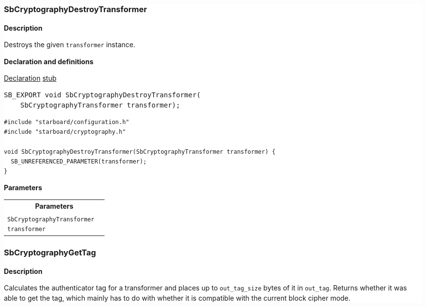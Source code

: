   </tr>
</table>

### SbCryptographyDestroyTransformer

**Description**

Destroys the given `transformer` instance.

**Declaration and definitions**

<div class="mdl-tabs mdl-js-tabs mdl-js-ripple-effect">
  <div class="mdl-tabs__tab-bar">
    <a href="#SbCryptographyDestroyTransformer-declaration" class="mdl-tabs__tab is-active">Declaration</a>
    <a href="#SbCryptographyDestroyTransformer-stub" class="mdl-tabs__tab">stub</a>
  </div>
  <div class="mdl-tabs__panel is-active" id="SbCryptographyDestroyTransformer-declaration">
<pre>
SB_EXPORT void SbCryptographyDestroyTransformer(
    SbCryptographyTransformer transformer);
</pre>
</div>
  <div class="mdl-tabs__panel" id="SbCryptographyDestroyTransformer-stub">

```
#include "starboard/configuration.h"
#include "starboard/cryptography.h"

void SbCryptographyDestroyTransformer(SbCryptographyTransformer transformer) {
  SB_UNREFERENCED_PARAMETER(transformer);
}
```

  </div>
</div>

**Parameters**



<table class="responsive">
  <tr><th colspan="2">Parameters</th></tr>
  <tr>
    <td><code>SbCryptographyTransformer</code><br>
        <code>transformer</code></td>
    <td> </td>
  </tr>
</table>

### SbCryptographyGetTag

**Description**

Calculates the authenticator tag for a transformer and places up to
`out_tag_size` bytes of it in `out_tag`. Returns whether it was able to get
the tag, which mainly has to do with whether it is compatible with the
current block cipher mode.
